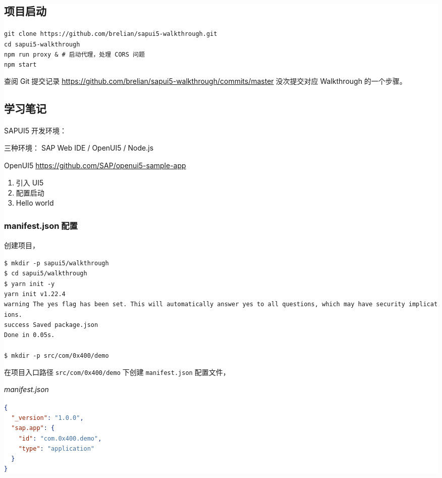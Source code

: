 ## 项目启动

```shell
git clone https://github.com/brelian/sapui5-walkthrough.git
cd sapui5-walkthrough
npm run proxy & # 启动代理，处理 CORS 问题
npm start
```



查阅 Git 提交记录 https://github.com/brelian/sapui5-walkthrough/commits/master 没次提交对应 Walkthrough 的一个步骤。



## 学习笔记

SAPUI5 开发环境：

三种环境： SAP Web IDE / OpenUI5 / Node.js



OpenUI5 https://github.com/SAP/openui5-sample-app



1. 引入 UI5
2. 配置启动
3. Hello world



### manifest.json 配置

创建项目，

```shell
$ mkdir -p sapui5/walkthrough
$ cd sapui5/walkthrough
$ yarn init -y
yarn init v1.22.4
warning The yes flag has been set. This will automatically answer yes to all questions, which may have security implications.
success Saved package.json
Done in 0.05s.

$ mkdir -p src/com/0x400/demo
```



在项目入口路径 `src/com/0x400/demo` 下创建 `manifest.json` 配置文件，

*manifest.json*

```json
{
  "_version": "1.0.0",
  "sap.app": {
    "id": "com.0x400.demo",
    "type": "application"
  }
}
```
